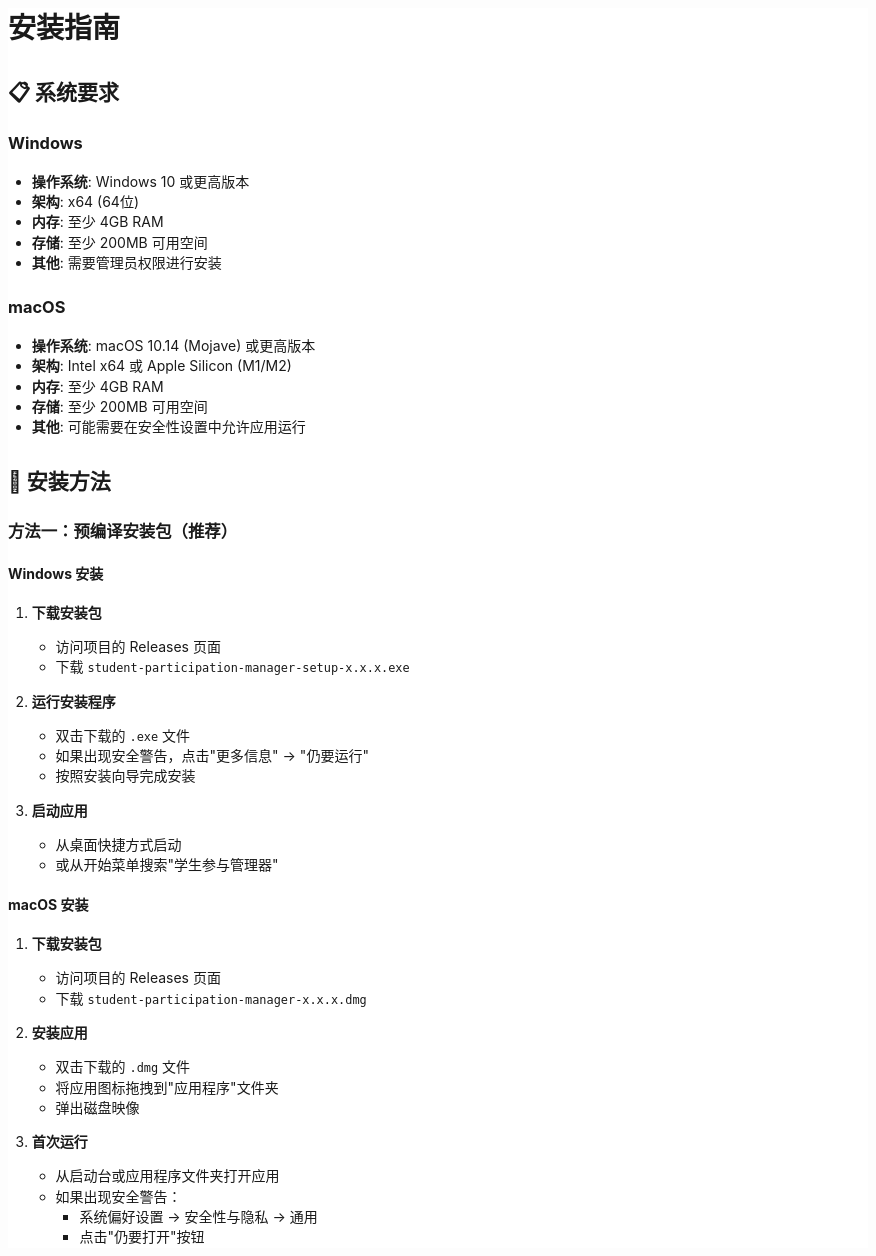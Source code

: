 # 安装指南

## 📋 系统要求

### Windows
- **操作系统**: Windows 10 或更高版本
- **架构**: x64 (64位)
- **内存**: 至少 4GB RAM
- **存储**: 至少 200MB 可用空间
- **其他**: 需要管理员权限进行安装

### macOS
- **操作系统**: macOS 10.14 (Mojave) 或更高版本
- **架构**: Intel x64 或 Apple Silicon (M1/M2)
- **内存**: 至少 4GB RAM
- **存储**: 至少 200MB 可用空间
- **其他**: 可能需要在安全性设置中允许应用运行

## 🚀 安装方法

### 方法一：预编译安装包（推荐）

#### Windows 安装

1. **下载安装包**
   - 访问项目的 Releases 页面
   - 下载 `student-participation-manager-setup-x.x.x.exe`

2. **运行安装程序**
   - 双击下载的 `.exe` 文件
   - 如果出现安全警告，点击"更多信息" → "仍要运行"
   - 按照安装向导完成安装

3. **启动应用**
   - 从桌面快捷方式启动
   - 或从开始菜单搜索"学生参与管理器"

#### macOS 安装

1. **下载安装包**
   - 访问项目的 Releases 页面
   - 下载 `student-participation-manager-x.x.x.dmg`

2. **安装应用**
   - 双击下载的 `.dmg` 文件
   - 将应用图标拖拽到"应用程序"文件夹
   - 弹出磁盘映像

3. **首次运行**
   - 从启动台或应用程序文件夹打开应用
   - 如果出现安全警告：
     - 系统偏好设置 → 安全性与隐私 → 通用
     - 点击"仍要打开"按钮
